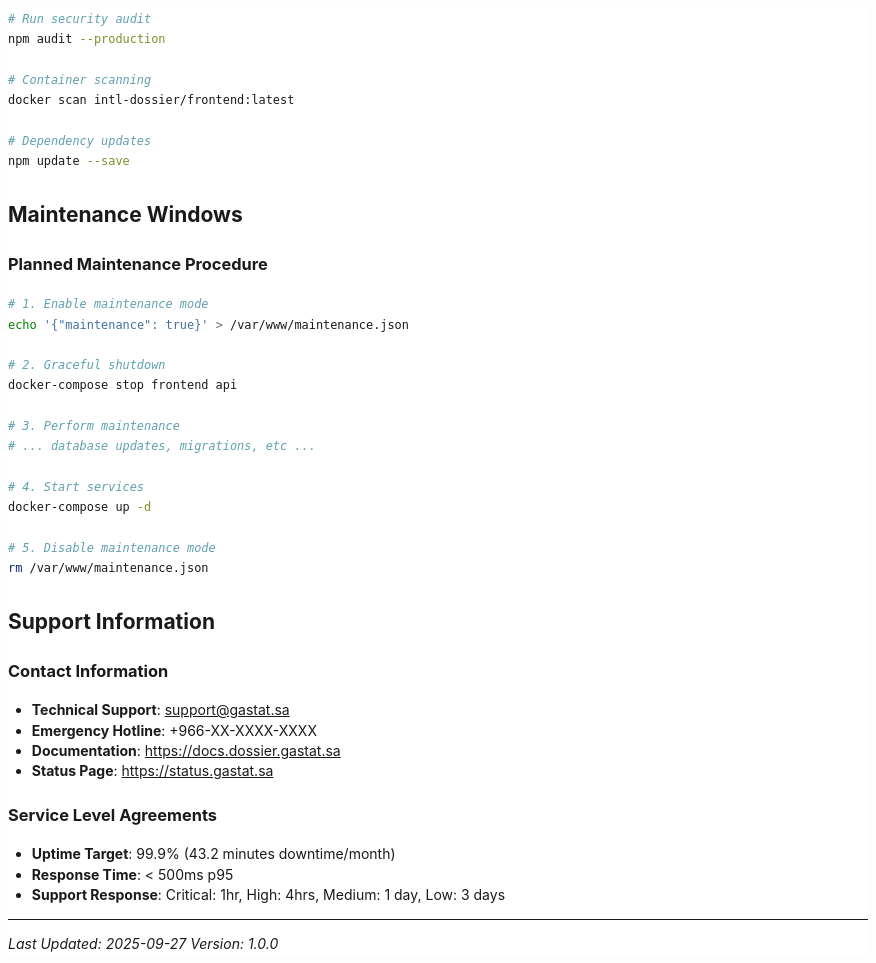```bash
# Run security audit
npm audit --production

# Container scanning
docker scan intl-dossier/frontend:latest

# Dependency updates
npm update --save
```

## Maintenance Windows

### Planned Maintenance Procedure

```bash
# 1. Enable maintenance mode
echo '{"maintenance": true}' > /var/www/maintenance.json

# 2. Graceful shutdown
docker-compose stop frontend api

# 3. Perform maintenance
# ... database updates, migrations, etc ...

# 4. Start services
docker-compose up -d

# 5. Disable maintenance mode
rm /var/www/maintenance.json
```

## Support Information

### Contact Information

- **Technical Support**: support@gastat.sa
- **Emergency Hotline**: +966-XX-XXXX-XXXX
- **Documentation**: https://docs.dossier.gastat.sa
- **Status Page**: https://status.gastat.sa

### Service Level Agreements

- **Uptime Target**: 99.9% (43.2 minutes downtime/month)
- **Response Time**: < 500ms p95
- **Support Response**: Critical: 1hr, High: 4hrs, Medium: 1 day, Low: 3 days

---

*Last Updated: 2025-09-27*
*Version: 1.0.0*